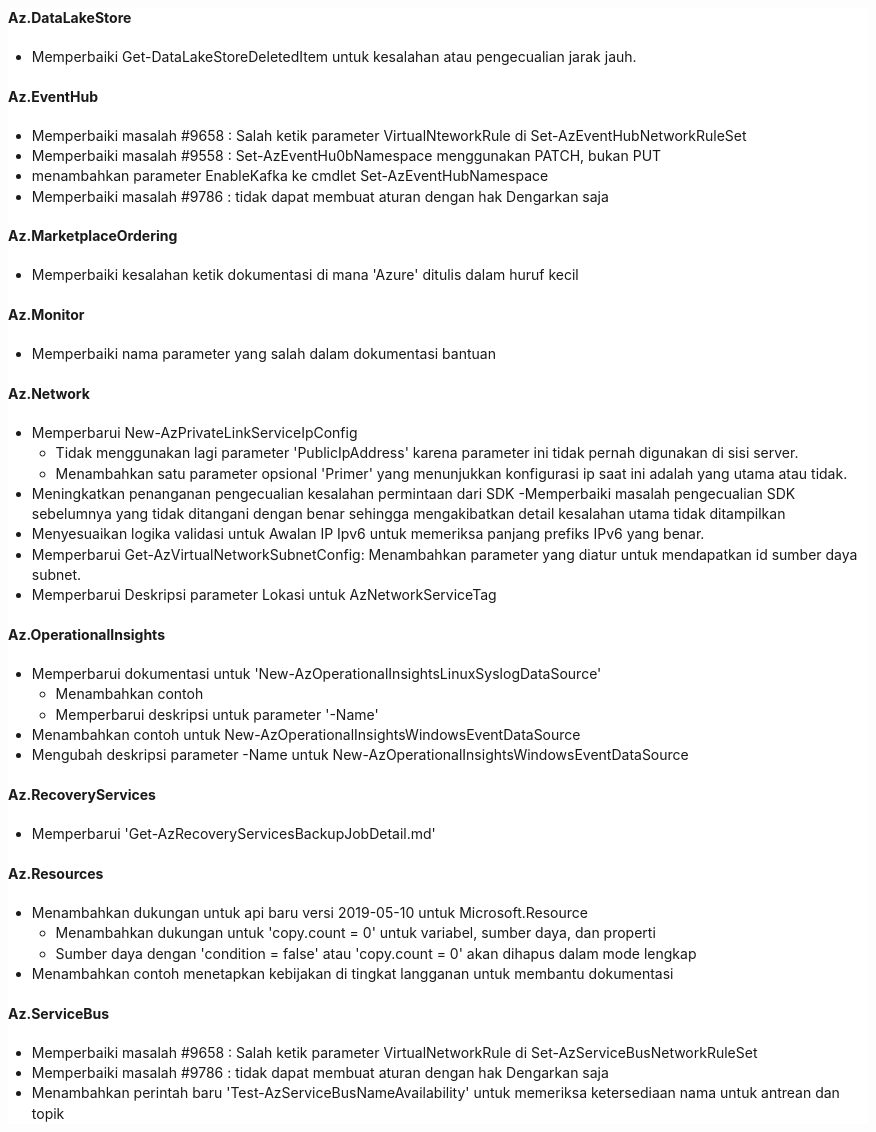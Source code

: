 #### <a name="azdatalakestore"></a>Az.DataLakeStore
* Memperbaiki Get-DataLakeStoreDeletedItem untuk kesalahan atau pengecualian jarak jauh.

#### <a name="azeventhub"></a>Az.EventHub
* Memperbaiki masalah #9658 : Salah ketik parameter VirtualNteworkRule di Set-AzEventHubNetworkRuleSet
* Memperbaiki masalah #9558 : Set-AzEventHu0bNamespace menggunakan PATCH, bukan PUT
* menambahkan parameter EnableKafka ke cmdlet Set-AzEventHubNamespace
* Memperbaiki masalah #9786 : tidak dapat membuat aturan dengan hak Dengarkan saja

#### <a name="azmarketplaceordering"></a>Az.MarketplaceOrdering
* Memperbaiki kesalahan ketik dokumentasi di mana 'Azure' ditulis dalam huruf kecil

#### <a name="azmonitor"></a>Az.Monitor
* Memperbaiki nama parameter yang salah dalam dokumentasi bantuan

#### <a name="aznetwork"></a>Az.Network
* Memperbarui New-AzPrivateLinkServiceIpConfig
    - Tidak menggunakan lagi parameter 'PublicIpAddress' karena parameter ini tidak pernah digunakan di sisi server.
    - Menambahkan satu parameter opsional 'Primer' yang menunjukkan konfigurasi ip saat ini adalah yang utama atau tidak.
* Meningkatkan penanganan pengecualian kesalahan permintaan dari SDK -Memperbaiki masalah pengecualian SDK sebelumnya yang tidak ditangani dengan benar sehingga mengakibatkan detail kesalahan utama tidak ditampilkan
* Menyesuaikan logika validasi untuk Awalan IP Ipv6 untuk memeriksa panjang prefiks IPv6 yang benar.
* Memperbarui Get-AzVirtualNetworkSubnetConfig: Menambahkan parameter yang diatur untuk mendapatkan id sumber daya subnet.
* Memperbarui Deskripsi parameter Lokasi untuk AzNetworkServiceTag

#### <a name="azoperationalinsights"></a>Az.OperationalInsights
* Memperbarui dokumentasi untuk 'New-AzOperationalInsightsLinuxSyslogDataSource'
    - Menambahkan contoh
    - Memperbarui deskripsi untuk parameter '-Name'
* Menambahkan contoh untuk New-AzOperationalInsightsWindowsEventDataSource
* Mengubah deskripsi parameter -Name untuk New-AzOperationalInsightsWindowsEventDataSource

#### <a name="azrecoveryservices"></a>Az.RecoveryServices
* Memperbarui 'Get-AzRecoveryServicesBackupJobDetail.md'

#### <a name="azresources"></a>Az.Resources
* Menambahkan dukungan untuk api baru versi 2019-05-10 untuk Microsoft.Resource
    - Menambahkan dukungan untuk 'copy.count = 0' untuk variabel, sumber daya, dan properti
    - Sumber daya dengan 'condition = false' atau 'copy.count = 0' akan dihapus dalam mode lengkap
* Menambahkan contoh menetapkan kebijakan di tingkat langganan untuk membantu dokumentasi

#### <a name="azservicebus"></a>Az.ServiceBus
* Memperbaiki masalah #9658 : Salah ketik parameter VirtualNetworkRule di Set-AzServiceBusNetworkRuleSet
* Memperbaiki masalah #9786 : tidak dapat membuat aturan dengan hak Dengarkan saja
* Menambahkan perintah baru 'Test-AzServiceBusNameAvailability' untuk memeriksa ketersediaan nama untuk antrean dan topik
